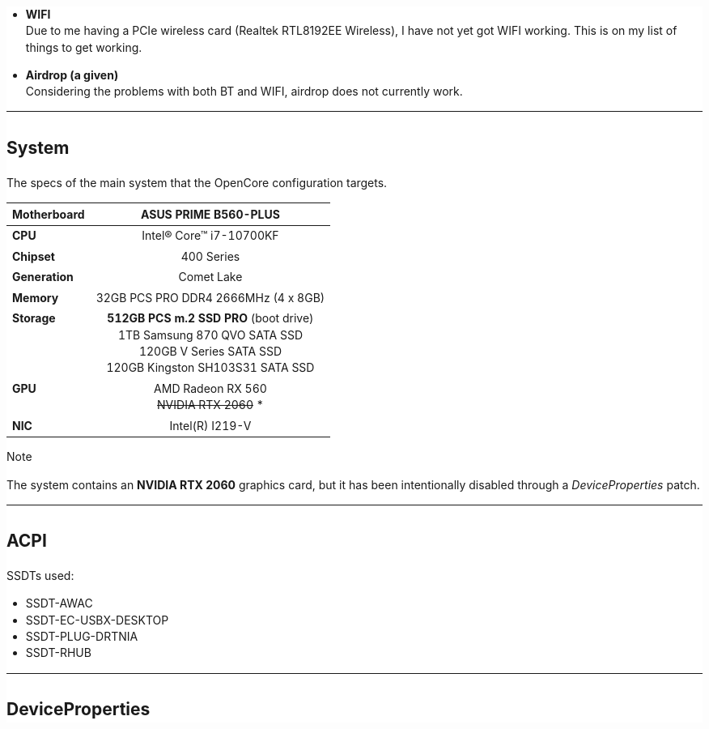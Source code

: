 </ul>

<ul>
<li><b>WIFI</b></li>
Due to me having a PCIe wireless card (Realtek RTL8192EE Wireless), I have not yet got WIFI working. This is on my list of things to get working.

</ul>

<ul>
<li><b>Airdrop (a given)</b></li>
Considering the problems with both BT and WIFI, airdrop does not currently work.
</ul>

***

## System

The specs of the main system that the OpenCore configuration targets.

| **Motherboard** |                  ASUS PRIME B560-PLUS                 |
|-----------------|:-------------------------------------------------------------:|
| **CPU**         |                      Intel® Core™ i7-10700KF                     |
| **Chipset**     |                             400 Series                            |
| **Generation**  |                           Comet Lake                          |
| **Memory**      |                       32GB PCS PRO DDR4 2666MHz (4 x 8GB)                       |
| **Storage**     |                     **512GB PCS m.2 SSD PRO** (boot drive) <br>1TB Samsung 870 QVO SATA SSD <br> 120GB V Series SATA SSD <br>120GB Kingston SH103S31 SATA SSD                 |
| **GPU**         | AMD Radeon RX 560<br>~~NVIDIA RTX 2060~~ * |
| **NIC**         |                  Intel(R) I219-V                 |

> [!NOTE]
> The system contains an **NVIDIA RTX 2060** graphics card, but it has been intentionally disabled through a *DeviceProperties* patch.

***

## ACPI

SSDTs used:
- SSDT-AWAC
- SSDT-EC-USBX-DESKTOP
- SSDT-PLUG-DRTNIA
- SSDT-RHUB


  
***

## DeviceProperties
